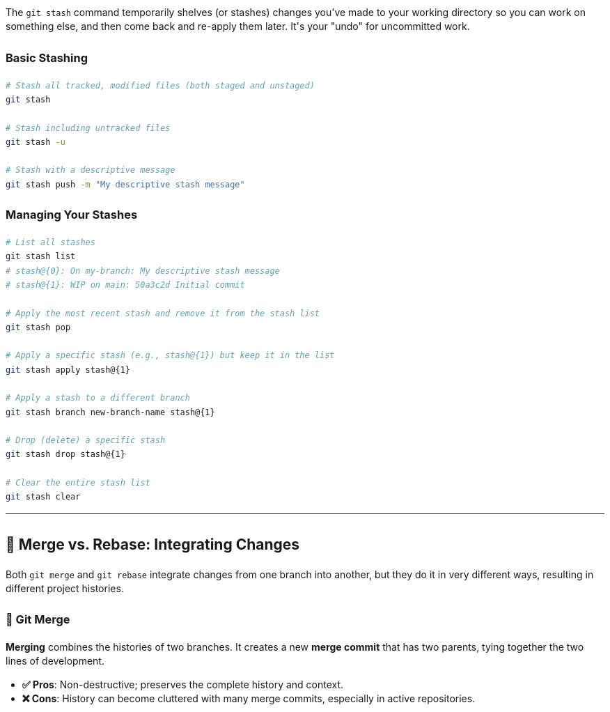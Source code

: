 The `git stash` command temporarily shelves (or stashes) changes you've made to your working directory so you can work on something else, and then come back and re-apply them later. It's your "undo" for uncommitted work.

### **Basic Stashing**
```bash
# Stash all tracked, modified files (both staged and unstaged)
git stash

# Stash including untracked files
git stash -u

# Stash with a descriptive message
git stash push -m "My descriptive stash message"
```

### **Managing Your Stashes**
```bash
# List all stashes
git stash list
# stash@{0}: On my-branch: My descriptive stash message
# stash@{1}: WIP on main: 50a3c2d Initial commit

# Apply the most recent stash and remove it from the stash list
git stash pop

# Apply a specific stash (e.g., stash@{1}) but keep it in the list
git stash apply stash@{1}

# Apply a stash to a different branch
git stash branch new-branch-name stash@{1}

# Drop (delete) a specific stash
git stash drop stash@{1}

# Clear the entire stash list
git stash clear
```

---

## 🔀 **Merge vs. Rebase: Integrating Changes**

Both `git merge` and `git rebase` integrate changes from one branch into another, but they do it in very different ways, resulting in different project histories.

### **🤝 Git Merge**
**Merging** combines the histories of two branches. It creates a new **merge commit** that has two parents, tying together the two lines of development.

- **✅ Pros**: Non-destructive; preserves the complete history and context.
- **❌ Cons**: History can become cluttered with many merge commits, especially in active repositories.
